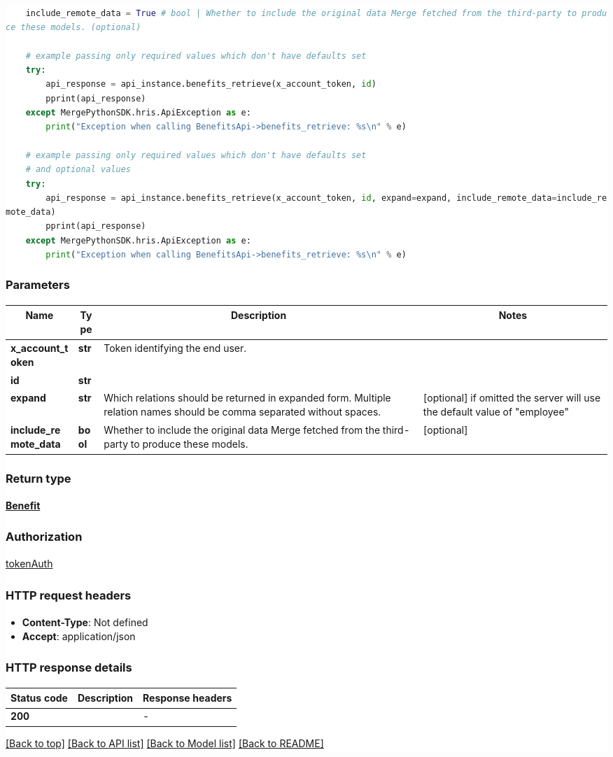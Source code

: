 ```python
    include_remote_data = True # bool | Whether to include the original data Merge fetched from the third-party to produce these models. (optional)

    # example passing only required values which don't have defaults set
    try:
        api_response = api_instance.benefits_retrieve(x_account_token, id)
        pprint(api_response)
    except MergePythonSDK.hris.ApiException as e:
        print("Exception when calling BenefitsApi->benefits_retrieve: %s\n" % e)

    # example passing only required values which don't have defaults set
    # and optional values
    try:
        api_response = api_instance.benefits_retrieve(x_account_token, id, expand=expand, include_remote_data=include_remote_data)
        pprint(api_response)
    except MergePythonSDK.hris.ApiException as e:
        print("Exception when calling BenefitsApi->benefits_retrieve: %s\n" % e)
```


### Parameters

Name | Type | Description  | Notes
------------- | ------------- | ------------- | -------------
 **x_account_token** | **str**| Token identifying the end user. |
 **id** | **str**|  |
 **expand** | **str**| Which relations should be returned in expanded form. Multiple relation names should be comma separated without spaces. | [optional] if omitted the server will use the default value of "employee"
 **include_remote_data** | **bool**| Whether to include the original data Merge fetched from the third-party to produce these models. | [optional]

### Return type

[**Benefit**](Benefit.md)

### Authorization

[tokenAuth](../README.md#tokenAuth)

### HTTP request headers

 - **Content-Type**: Not defined
 - **Accept**: application/json


### HTTP response details

| Status code | Description | Response headers |
|-------------|-------------|------------------|
**200** |  |  -  |

[[Back to top]](#) [[Back to API list]](../README.md#documentation-for-api-endpoints) [[Back to Model list]](../README.md#documentation-for-models) [[Back to README]](../README.md)

